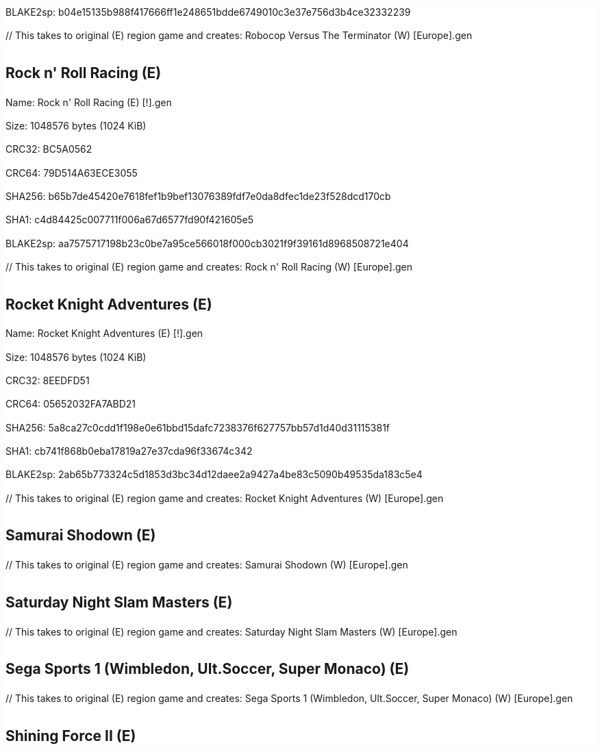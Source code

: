 BLAKE2sp: b04e15135b988f417666ff1e248651bdde6749010c3e37e756d3b4ce32332239

// This takes to original (E) region game and creates: Robocop Versus The Terminator (W) [Europe].gen

## Rock n' Roll Racing (E)

Name: Rock n' Roll Racing (E) [!].gen

Size: 1048576 bytes (1024 KiB)

CRC32: BC5A0562

CRC64: 79D514A63ECE3055

SHA256: b65b7de45420e7618fef1b9bef13076389fdf7e0da8dfec1de23f528dcd170cb

SHA1: c4d84425c007711f006a67d6577fd90f421605e5

BLAKE2sp: aa7575717198b23c0be7a95ce566018f000cb3021f9f39161d8968508721e404

// This takes to original (E) region game and creates: Rock n' Roll Racing (W) [Europe].gen

## Rocket Knight Adventures (E)

Name: Rocket Knight Adventures (E) [!].gen

Size: 1048576 bytes (1024 KiB)

CRC32: 8EEDFD51

CRC64: 05652032FA7ABD21

SHA256: 5a8ca27c0cdd1f198e0e61bbd15dafc7238376f627757bb57d1d40d31115381f

SHA1: cb741f868b0eba17819a27e37cda96f33674c342

BLAKE2sp: 2ab65b773324c5d1853d3bc34d12daee2a9427a4be83c5090b49535da183c5e4

// This takes to original (E) region game and creates: Rocket Knight Adventures (W) [Europe].gen

## Samurai Shodown (E)


// This takes to original (E) region game and creates: Samurai Shodown (W) [Europe].gen

## Saturday Night Slam Masters (E)


// This takes to original (E) region game and creates: Saturday Night Slam Masters (W) [Europe].gen

## Sega Sports 1 (Wimbledon, Ult.Soccer, Super Monaco) (E)


// This takes to original (E) region game and creates: Sega Sports 1 (Wimbledon, Ult.Soccer, Super Monaco) (W) [Europe].gen

## Shining Force II (E)
